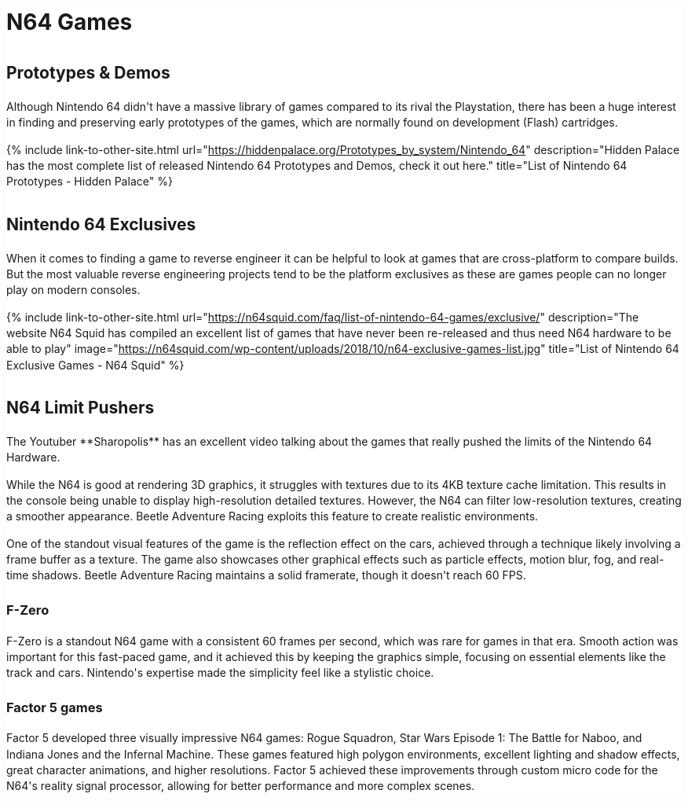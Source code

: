 # N64 Games

## Prototypes & Demos
Although Nintendo 64 didn't have a massive library of games compared to its rival the Playstation, there has been a huge interest in finding and preserving early prototypes of the games, which are normally found on development (Flash) cartridges.

{% include link-to-other-site.html url="https://hiddenpalace.org/Prototypes_by_system/Nintendo_64" description="Hidden Palace has the most complete list of released Nintendo 64 Prototypes and Demos, check it out here." title="List of Nintendo 64 Prototypes - Hidden Palace"  %}

## Nintendo 64 Exclusives
When it comes to finding a game to reverse engineer it can be helpful to look at games that are cross-platform to compare builds. But the most valuable reverse engineering projects tend to be the platform exclusives as these are games people can no longer play on modern consoles.

{% include link-to-other-site.html url="https://n64squid.com/faq/list-of-nintendo-64-games/exclusive/" description="The website N64 Squid has compiled an excellent list of games that have never been re-released and thus need N64 hardware to be able to play" image="https://n64squid.com/wp-content/uploads/2018/10/n64-exclusive-games-list.jpg" title="List of Nintendo 64 Exclusive Games - N64 Squid"  %}

## N64 Limit Pushers
<iframe width="560" height="315" src="https://www.youtube-nocookie.com/embed/jmJBrO87QUM?controls=0" title="YouTube video player" frameborder="0" allow="accelerometer; autoplay; clipboard-write; encrypted-media; gyroscope; picture-in-picture; web-share" allowfullscreen></iframe>
The Youtuber **Sharopolis** has an excellent video talking about the games that really pushed the limits of the Nintendo 64 Hardware.

While the N64 is good at rendering 3D graphics, it struggles with textures due to its 4KB texture cache limitation. This results in the console being unable to display high-resolution detailed textures. However, the N64 can filter low-resolution textures, creating a smoother appearance. Beetle Adventure Racing exploits this feature to create realistic environments.

One of the standout visual features of the game is the reflection effect on the cars, achieved through a technique likely involving a frame buffer as a texture. The game also showcases other graphical effects such as particle effects, motion blur, fog, and real-time shadows. Beetle Adventure Racing maintains a solid framerate, though it doesn't reach 60 FPS.

### F-Zero
F-Zero is a standout N64 game with a consistent 60 frames per second, which was rare for games in that era. Smooth action was important for this fast-paced game, and it achieved this by keeping the graphics simple, focusing on essential elements like the track and cars. Nintendo's expertise made the simplicity feel like a stylistic choice.

### Factor 5 games
Factor 5 developed three visually impressive N64 games: Rogue Squadron, Star Wars Episode 1: The Battle for Naboo, and Indiana Jones and the Infernal Machine. These games featured high polygon environments, excellent lighting and shadow effects, great character animations, and higher resolutions. Factor 5 achieved these improvements through custom micro code for the N64's reality signal processor, allowing for better performance and more complex scenes.
